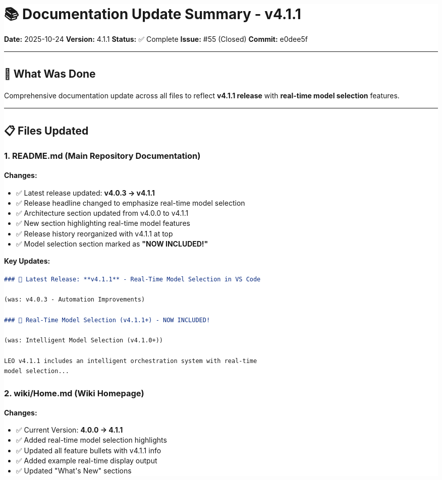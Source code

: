 # 📚 Documentation Update Summary - v4.1.1

**Date:** 2025-10-24
**Version:** 4.1.1
**Status:** ✅ Complete
**Issue:** #55 (Closed)
**Commit:** e0dee5f

---

## 🎯 What Was Done

Comprehensive documentation update across all files to reflect **v4.1.1 release** with **real-time model selection** features.

---

## 📋 Files Updated

### 1. **README.md** (Main Repository Documentation)

**Changes:**

- ✅ Latest release updated: **v4.0.3 → v4.1.1**
- ✅ Release headline changed to emphasize real-time model selection
- ✅ Architecture section updated from v4.0.0 to v4.1.1
- ✅ New section highlighting real-time model features
- ✅ Release history reorganized with v4.1.1 at top
- ✅ Model selection section marked as **"NOW INCLUDED!"**

**Key Updates:**

```markdown
### 🎉 Latest Release: **v4.1.1** - Real-Time Model Selection in VS Code

(was: v4.0.3 - Automation Improvements)

### 🤖 Real-Time Model Selection (v4.1.1+) - NOW INCLUDED!

(was: Intelligent Model Selection (v4.1.0+))

LEO v4.1.1 includes an intelligent orchestration system with real-time
model selection...
```

### 2. **wiki/Home.md** (Wiki Homepage)

**Changes:**

- ✅ Current Version: **4.0.0 → 4.1.1**
- ✅ Added real-time model selection highlights
- ✅ Updated all feature bullets with v4.1.1 info
- ✅ Added example real-time display output
- ✅ Updated "What's New" sections
